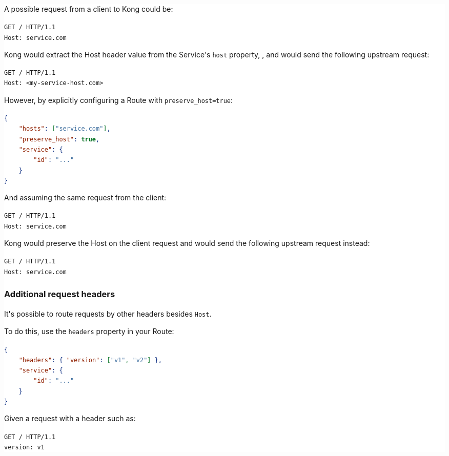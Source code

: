 A possible request from a client to Kong could be:

```http
GET / HTTP/1.1
Host: service.com
```

Kong would extract the Host header value from the Service's `host` property, ,
and would send the following upstream request:

```http
GET / HTTP/1.1
Host: <my-service-host.com>
```

However, by explicitly configuring a Route with `preserve_host=true`:

```json
{
    "hosts": ["service.com"],
    "preserve_host": true,
    "service": {
        "id": "..."
    }
}
```

And assuming the same request from the client:

```http
GET / HTTP/1.1
Host: service.com
```

Kong would preserve the Host on the client request and would send the following
upstream request instead:

```http
GET / HTTP/1.1
Host: service.com
```

### Additional request headers

It's possible to route requests by other headers besides `Host`.

To do this, use the `headers` property in your Route:

```json
{
    "headers": { "version": ["v1", "v2"] },
    "service": {
        "id": "..."
    }
}
```

Given a request with a header such as:

```http
GET / HTTP/1.1
version: v1
```


[plugin-configuration-object]: /gateway/{{page.kong_version}}/admin-api#plugin-object
[plugin-development-guide]: /gateway/{{page.kong_version}}/plugin-development
[plugin-association-rules]: /gateway/{{page.kong_version}}/admin-api/#precedence
[proxy-websocket]: /gateway/{{page.kong_version}}/reference/proxy/#proxy-websocket-traffic
[load-balancing-reference]: /gateway/{{page.kong_version}}/reference/loadbalancing
[configuration-reference]: /gateway/{{page.kong_version}}/reference/configuration/
[configuration-trusted-ips]: /gateway/{{page.kong_version}}/reference/configuration/#trusted_ips
[configuring-a-service]: /gateway/{{page.kong_version}}/get-started/quickstart/configuring-a-service
[API]: /gateway/{{page.kong_version}}/admin-api
[service-entity]: /gateway/{{page.kong_version}}/admin-api/#add-service
[route-entity]: /gateway/{{page.kong_version}}/admin-api/#add-route
[ngx-http-proxy-module]: http://nginx.org/en/docs/http/ngx_http_proxy_module.html
[ngx-http-realip-module]: http://nginx.org/en/docs/http/ngx_http_realip_module.html
[ngx-remote-addr-variable]: http://nginx.org/en/docs/http/ngx_http_core_module.html#var_remote_addr
[ngx-scheme-variable]: http://nginx.org/en/docs/http/ngx_http_core_module.html#var_scheme
[ngx-host-variable]: http://nginx.org/en/docs/http/ngx_http_core_module.html#var_host
[ngx-server-port-variable]: http://nginx.org/en/docs/http/ngx_http_core_module.html#var_server_port
[ngx-http-proxy-retries]: http://nginx.org/en/docs/http/ngx_http_proxy_module.html#proxy_next_upstream_tries
[SNI]: https://en.wikipedia.org/wiki/Server_Name_Indication
[conf-grpc-service]: /gateway/{{page.kong_version}}/get-started/quickstart/configuring-a-grpc-service
[file-log]: /hub/kong-inc/file-log